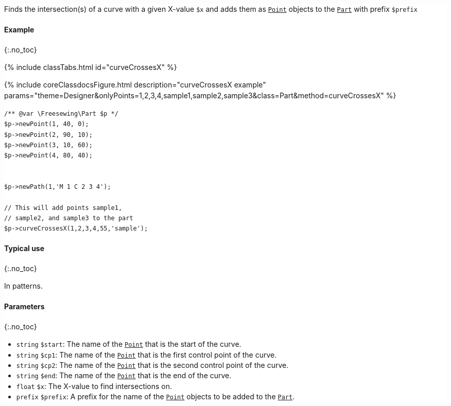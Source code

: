 Finds the intersection(s) of a curve with a given X-value `$x` and adds them as [`Point`](point) objects 
to the [`Part`](part) with prefix `$prefix` 

#### Example
{:.no_toc}

{% include classTabs.html
    id="curveCrossesX" 
%}

<div class="tab-content">
<div role="tabpanel" class="tab-pane active" id="curveCrossesX-result" markdown="1">

{% include coreClassdocsFigure.html
    description="curveCrossesX example"
    params="theme=Designer&onlyPoints=1,2,3,4,sample1,sample2,sample3&class=Part&method=curveCrossesX"
%}

</div>
<div role="tabpanel" class="tab-pane" id="curveCrossesX-code" markdown="1">

```php?start_inline=1
/** @var \Freesewing\Part $p */
$p->newPoint(1, 40, 0);
$p->newPoint(2, 90, 10);
$p->newPoint(3, 10, 60);
$p->newPoint(4, 80, 40);


$p->newPath(1,'M 1 C 2 3 4');

// This will add points sample1, 
// sample2, and sample3 to the part
$p->curveCrossesX(1,2,3,4,55,'sample');
```

</div>
</div>

#### Typical use
{:.no_toc}

In patterns.

#### Parameters
{:.no_toc}

- `string` `$start`: The name of the [`Point`](point) that is the start of the curve.
- `string` `$cp1`: The name of the [`Point`](point) that is the first control point of the curve.
- `string` `$cp2`: The name of the [`Point`](point) that is the second control point of the curve.
- `string` `$end`: The name of the [`Point`](point) that is the end of the curve.
- `float` `$x`: The X-value to find intersections on.
- `prefix` `$prefix`: A prefix for the name of the [`Point`](point) objects to be added to the [`Part`](part).
